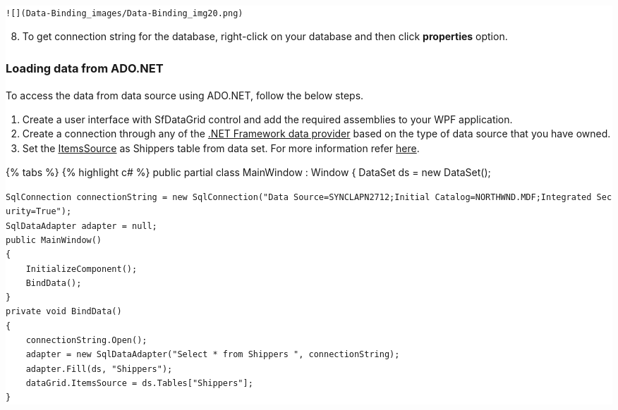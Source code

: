     ![](Data-Binding_images/Data-Binding_img20.png)

8. To get connection string for the database, right-click on your database and then click **properties** option.

### Loading data from ADO.NET

To access the data from data source using ADO.NET, follow the below steps.

1. Create a user interface with SfDataGrid control and add the required assemblies to your WPF application.
2. Create a connection through any of the [.NET Framework data provider](https://msdn.microsoft.com/en-us/library/a6cd7c08) based on the type of data source that you have owned.
3. Set the [ItemsSource](http://help.syncfusion.com/cr/cref_files/wpf/sfdatagrid/Syncfusion.SfGrid.WPF~Syncfusion.UI.Xaml.Grid.SfDataGrid~ItemsSource.html) as Shippers table from data set. For more information refer [here](https://msdn.microsoft.com/en-us/library/s4yys16a).

{% tabs %}
{% highlight c# %}
public partial class MainWindow : Window
{
    DataSet ds = new DataSet();

    SqlConnection connectionString = new SqlConnection("Data Source=SYNCLAPN2712;Initial Catalog=NORTHWND.MDF;Integrated Security=True");
    SqlDataAdapter adapter = null;
    public MainWindow()
    {            
        InitializeComponent();
        BindData();
    }
    private void BindData()
    {
        connectionString.Open();
        adapter = new SqlDataAdapter("Select * from Shippers ", connectionString);
        adapter.Fill(ds, "Shippers");
        dataGrid.ItemsSource = ds.Tables["Shippers"];
    }
